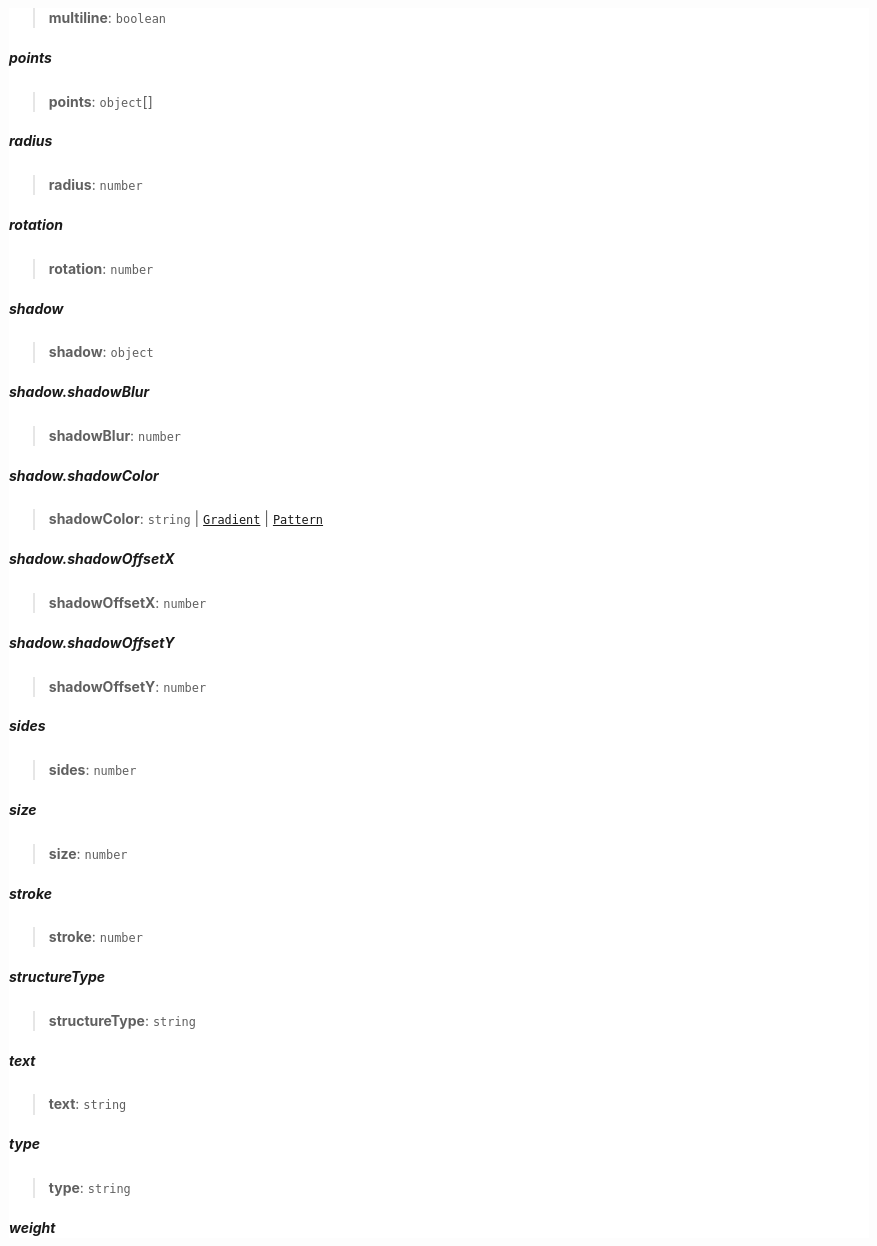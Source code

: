 > **multiline**: `boolean`

##### points

> **points**: `object`[]

##### radius

> **radius**: `number`

##### rotation

> **rotation**: `number`

##### shadow

> **shadow**: `object`

##### shadow.shadowBlur

> **shadowBlur**: `number`

##### shadow.shadowColor

> **shadowColor**: `string` \| [`Gradient`](Gradient.md) \| [`Pattern`](Pattern.md)

##### shadow.shadowOffsetX

> **shadowOffsetX**: `number`

##### shadow.shadowOffsetY

> **shadowOffsetY**: `number`

##### sides

> **sides**: `number`

##### size

> **size**: `number`

##### stroke

> **stroke**: `number`

##### structureType

> **structureType**: `string`

##### text

> **text**: `string`

##### type

> **type**: `string`

##### weight
